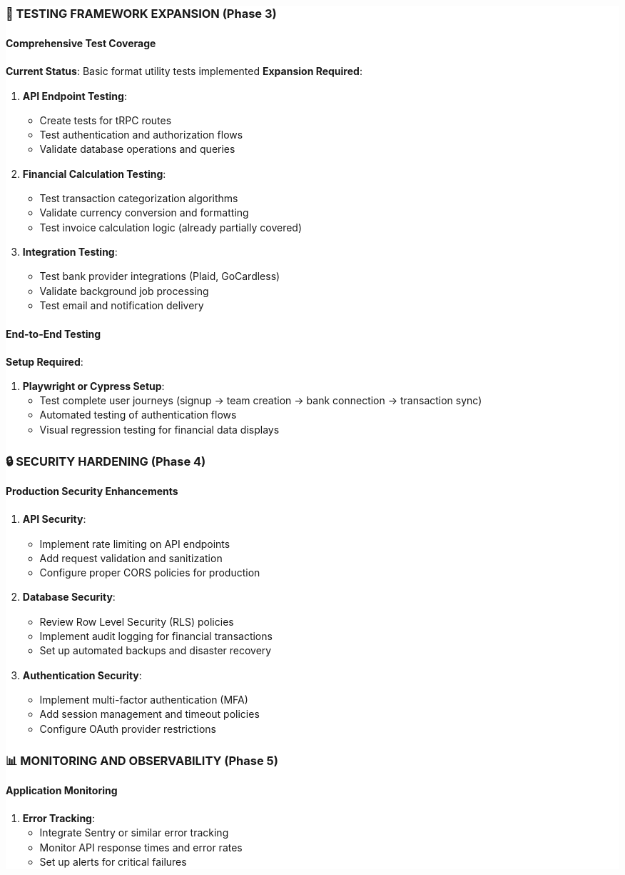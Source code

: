 ### **🧪 TESTING FRAMEWORK EXPANSION (Phase 3)**

#### **Comprehensive Test Coverage**
**Current Status**: Basic format utility tests implemented
**Expansion Required**:
1. **API Endpoint Testing**:
   - Create tests for tRPC routes
   - Test authentication and authorization flows
   - Validate database operations and queries

2. **Financial Calculation Testing**:
   - Test transaction categorization algorithms
   - Validate currency conversion and formatting
   - Test invoice calculation logic (already partially covered)

3. **Integration Testing**:
   - Test bank provider integrations (Plaid, GoCardless)
   - Validate background job processing
   - Test email and notification delivery

#### **End-to-End Testing**
**Setup Required**:
1. **Playwright or Cypress Setup**:
   - Test complete user journeys (signup → team creation → bank connection → transaction sync)
   - Automated testing of authentication flows
   - Visual regression testing for financial data displays

### **🔒 SECURITY HARDENING (Phase 4)**

#### **Production Security Enhancements**
1. **API Security**:
   - Implement rate limiting on API endpoints
   - Add request validation and sanitization
   - Configure proper CORS policies for production

2. **Database Security**:
   - Review Row Level Security (RLS) policies
   - Implement audit logging for financial transactions
   - Set up automated backups and disaster recovery

3. **Authentication Security**:
   - Implement multi-factor authentication (MFA)
   - Add session management and timeout policies
   - Configure OAuth provider restrictions

### **📊 MONITORING AND OBSERVABILITY (Phase 5)**

#### **Application Monitoring**
1. **Error Tracking**:
   - Integrate Sentry or similar error tracking
   - Monitor API response times and error rates
   - Set up alerts for critical failures
